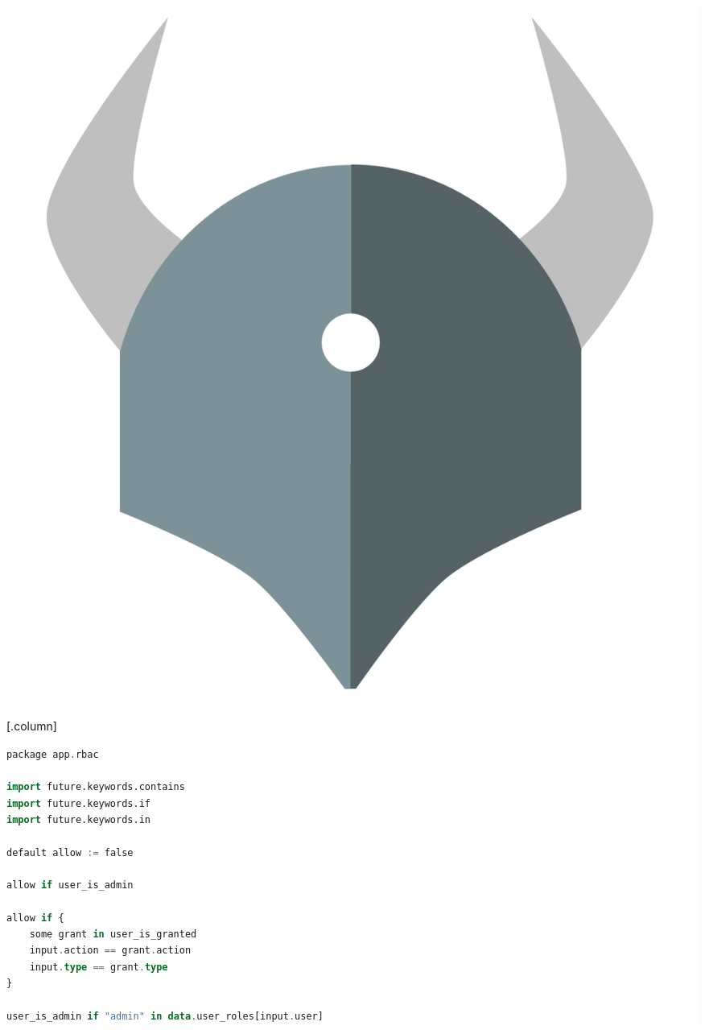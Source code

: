 ![fit](media/opa.png)

[.column]
```haskell
package app.rbac

import future.keywords.contains
import future.keywords.if
import future.keywords.in

default allow := false

allow if user_is_admin

allow if {
	some grant in user_is_granted
	input.action == grant.action
	input.type == grant.type
}

user_is_admin if "admin" in data.user_roles[input.user]
```